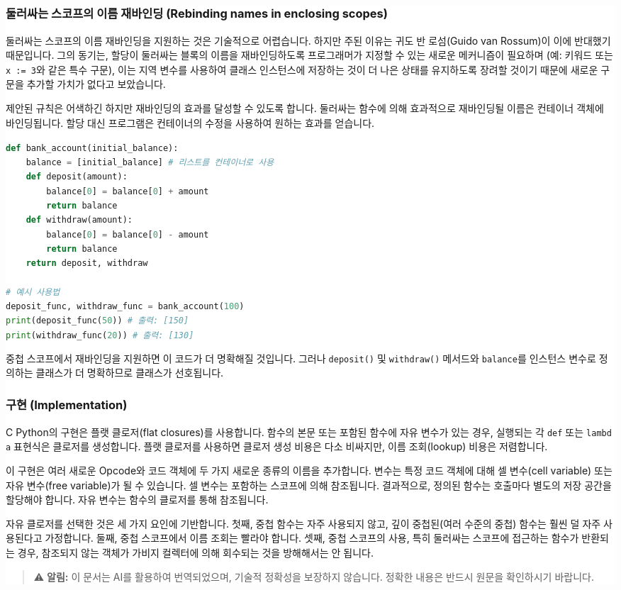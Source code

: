 ### 둘러싸는 스코프의 이름 재바인딩 (Rebinding names in enclosing scopes)

둘러싸는 스코프의 이름 재바인딩을 지원하는 것은 기술적으로 어렵습니다. 하지만 주된 이유는 귀도 반 로섬(Guido van Rossum)이 이에 반대했기 때문입니다. 그의 동기는, 할당이 둘러싸는 블록의 이름을 재바인딩하도록 프로그래머가 지정할 수 있는 새로운 메커니즘이 필요하며 (예: 키워드 또는 `x := 3`와 같은 특수 구문), 이는 지역 변수를 사용하여 클래스 인스턴스에 저장하는 것이 더 나은 상태를 유지하도록 장려할 것이기 때문에 새로운 구문을 추가할 가치가 없다고 보았습니다.

제안된 규칙은 어색하긴 하지만 재바인딩의 효과를 달성할 수 있도록 합니다. 둘러싸는 함수에 의해 효과적으로 재바인딩될 이름은 컨테이너 객체에 바인딩됩니다. 할당 대신 프로그램은 컨테이너의 수정을 사용하여 원하는 효과를 얻습니다.

```python
def bank_account(initial_balance):
    balance = [initial_balance] # 리스트를 컨테이너로 사용
    def deposit(amount):
        balance[0] = balance[0] + amount
        return balance
    def withdraw(amount):
        balance[0] = balance[0] - amount
        return balance
    return deposit, withdraw

# 예시 사용법
deposit_func, withdraw_func = bank_account(100)
print(deposit_func(50)) # 출력: [150]
print(withdraw_func(20)) # 출력: [130]
```


중첩 스코프에서 재바인딩을 지원하면 이 코드가 더 명확해질 것입니다. 그러나 `deposit()` 및 `withdraw()` 메서드와 `balance`를 인스턴스 변수로 정의하는 클래스가 더 명확하므로 클래스가 선호됩니다.

### 구현 (Implementation)

C Python의 구현은 플랫 클로저(flat closures)를 사용합니다. 함수의 본문 또는 포함된 함수에 자유 변수가 있는 경우, 실행되는 각 `def` 또는 `lambda` 표현식은 클로저를 생성합니다. 플랫 클로저를 사용하면 클로저 생성 비용은 다소 비싸지만, 이름 조회(lookup) 비용은 저렴합니다.

이 구현은 여러 새로운 Opcode와 코드 객체에 두 가지 새로운 종류의 이름을 추가합니다. 변수는 특정 코드 객체에 대해 셀 변수(cell variable) 또는 자유 변수(free variable)가 될 수 있습니다. 셀 변수는 포함하는 스코프에 의해 참조됩니다. 결과적으로, 정의된 함수는 호출마다 별도의 저장 공간을 할당해야 합니다. 자유 변수는 함수의 클로저를 통해 참조됩니다.

자유 클로저를 선택한 것은 세 가지 요인에 기반합니다. 첫째, 중첩 함수는 자주 사용되지 않고, 깊이 중첩된(여러 수준의 중첩) 함수는 훨씬 덜 자주 사용된다고 가정합니다. 둘째, 중첩 스코프에서 이름 조회는 빨라야 합니다. 셋째, 중첩 스코프의 사용, 특히 둘러싸는 스코프에 접근하는 함수가 반환되는 경우, 참조되지 않는 객체가 가비지 컬렉터에 의해 회수되는 것을 방해해서는 안 됩니다.

> ⚠️ **알림:** 이 문서는 AI를 활용하여 번역되었으며, 기술적 정확성을 보장하지 않습니다. 정확한 내용은 반드시 원문을 확인하시기 바랍니다.
